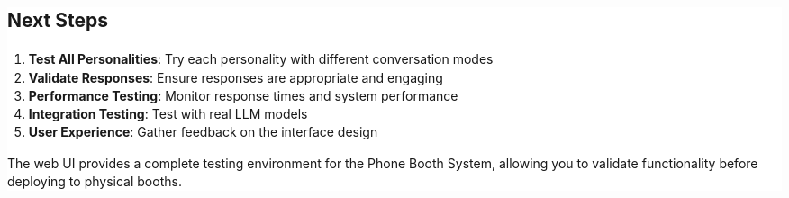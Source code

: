 ## Next Steps

1. **Test All Personalities**: Try each personality with different conversation modes
2. **Validate Responses**: Ensure responses are appropriate and engaging
3. **Performance Testing**: Monitor response times and system performance
4. **Integration Testing**: Test with real LLM models
5. **User Experience**: Gather feedback on the interface design

The web UI provides a complete testing environment for the Phone Booth System, allowing you to validate functionality before deploying to physical booths.
